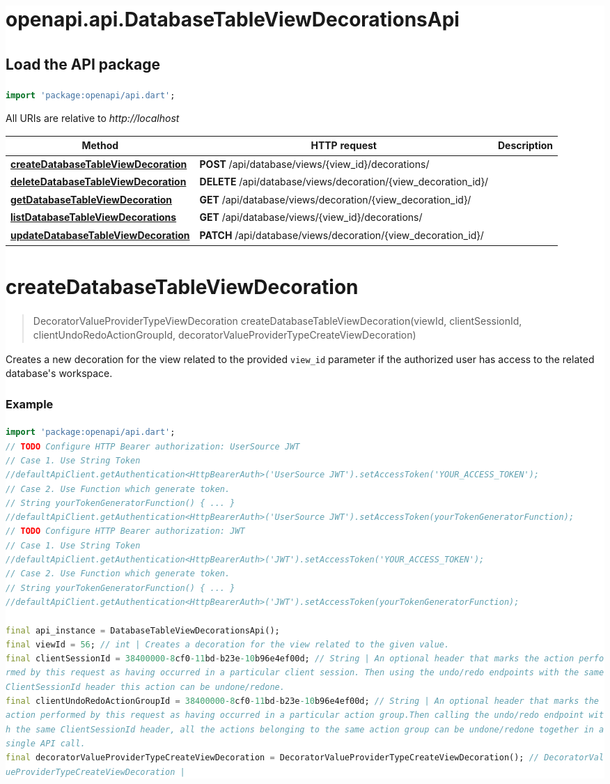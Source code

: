 # openapi.api.DatabaseTableViewDecorationsApi

## Load the API package
```dart
import 'package:openapi/api.dart';
```

All URIs are relative to *http://localhost*

Method | HTTP request | Description
------------- | ------------- | -------------
[**createDatabaseTableViewDecoration**](DatabaseTableViewDecorationsApi.md#createdatabasetableviewdecoration) | **POST** /api/database/views/{view_id}/decorations/ | 
[**deleteDatabaseTableViewDecoration**](DatabaseTableViewDecorationsApi.md#deletedatabasetableviewdecoration) | **DELETE** /api/database/views/decoration/{view_decoration_id}/ | 
[**getDatabaseTableViewDecoration**](DatabaseTableViewDecorationsApi.md#getdatabasetableviewdecoration) | **GET** /api/database/views/decoration/{view_decoration_id}/ | 
[**listDatabaseTableViewDecorations**](DatabaseTableViewDecorationsApi.md#listdatabasetableviewdecorations) | **GET** /api/database/views/{view_id}/decorations/ | 
[**updateDatabaseTableViewDecoration**](DatabaseTableViewDecorationsApi.md#updatedatabasetableviewdecoration) | **PATCH** /api/database/views/decoration/{view_decoration_id}/ | 


# **createDatabaseTableViewDecoration**
> DecoratorValueProviderTypeViewDecoration createDatabaseTableViewDecoration(viewId, clientSessionId, clientUndoRedoActionGroupId, decoratorValueProviderTypeCreateViewDecoration)



Creates a new decoration for the view related to the provided `view_id` parameter if the authorized user has access to the related database's workspace.

### Example
```dart
import 'package:openapi/api.dart';
// TODO Configure HTTP Bearer authorization: UserSource JWT
// Case 1. Use String Token
//defaultApiClient.getAuthentication<HttpBearerAuth>('UserSource JWT').setAccessToken('YOUR_ACCESS_TOKEN');
// Case 2. Use Function which generate token.
// String yourTokenGeneratorFunction() { ... }
//defaultApiClient.getAuthentication<HttpBearerAuth>('UserSource JWT').setAccessToken(yourTokenGeneratorFunction);
// TODO Configure HTTP Bearer authorization: JWT
// Case 1. Use String Token
//defaultApiClient.getAuthentication<HttpBearerAuth>('JWT').setAccessToken('YOUR_ACCESS_TOKEN');
// Case 2. Use Function which generate token.
// String yourTokenGeneratorFunction() { ... }
//defaultApiClient.getAuthentication<HttpBearerAuth>('JWT').setAccessToken(yourTokenGeneratorFunction);

final api_instance = DatabaseTableViewDecorationsApi();
final viewId = 56; // int | Creates a decoration for the view related to the given value.
final clientSessionId = 38400000-8cf0-11bd-b23e-10b96e4ef00d; // String | An optional header that marks the action performed by this request as having occurred in a particular client session. Then using the undo/redo endpoints with the same ClientSessionId header this action can be undone/redone.
final clientUndoRedoActionGroupId = 38400000-8cf0-11bd-b23e-10b96e4ef00d; // String | An optional header that marks the action performed by this request as having occurred in a particular action group.Then calling the undo/redo endpoint with the same ClientSessionId header, all the actions belonging to the same action group can be undone/redone together in a single API call.
final decoratorValueProviderTypeCreateViewDecoration = DecoratorValueProviderTypeCreateViewDecoration(); // DecoratorValueProviderTypeCreateViewDecoration | 

```